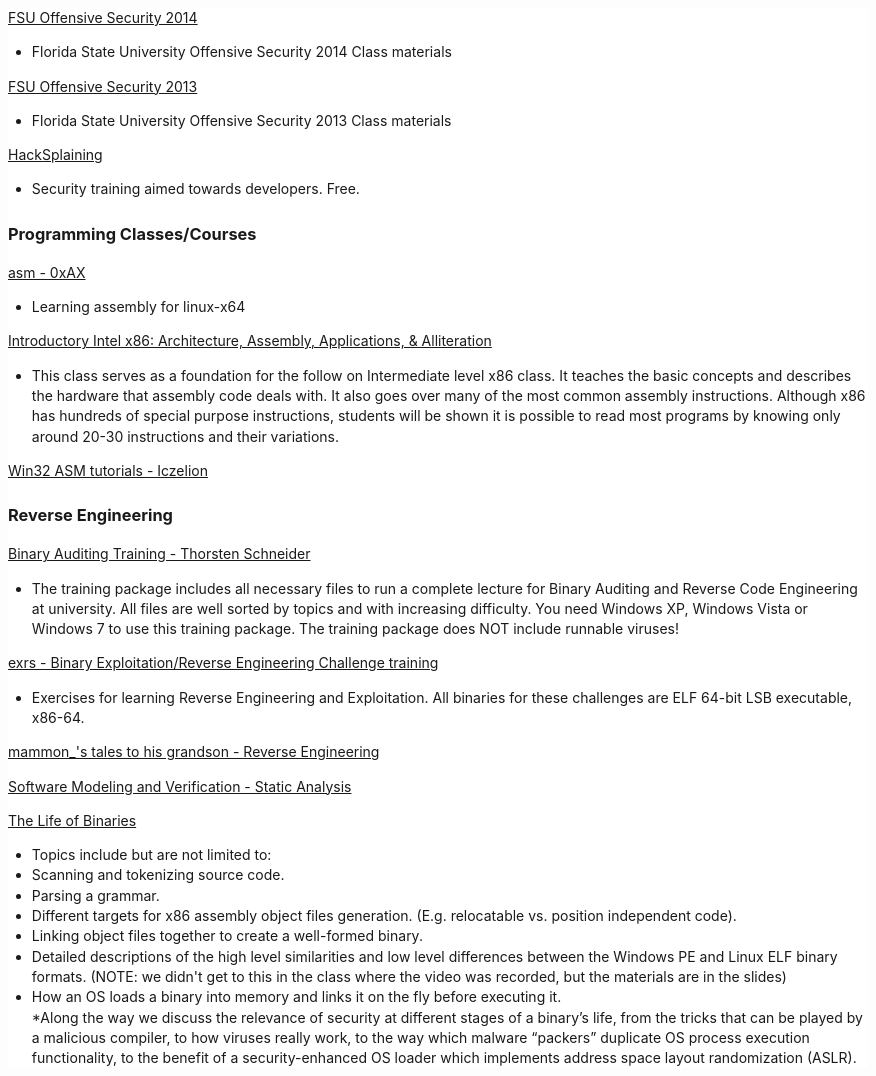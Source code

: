 [FSU Offensive Security 2014](http://www.cs.fsu.edu/~redwood/OffensiveComputerSecurity/)
* Florida State University Offensive Security 2014 Class materials

[FSU Offensive Security 2013](http://www.cs.fsu.edu/~redwood/OffensiveSecurity/)
* Florida State University Offensive Security 2013 Class materials

[HackSplaining](https://www.hacksplaining.com/faq)
* Security training aimed towards developers. Free.




### Programming Classes/Courses


[asm - 0xAX](https://github.com/0xAX/asm)
* Learning assembly for linux-x64 

[Introductory Intel x86: Architecture, Assembly, Applications, & Alliteration](http://opensecuritytraining.info/IntroX86.html)
* This class serves as a foundation for the follow on Intermediate level x86 class. It teaches the basic concepts and describes the hardware that assembly code deals with. It also goes over many of the most common assembly instructions. Although x86 has hundreds of special purpose instructions, students will be shown it is possible to read most programs by knowing only around 20-30 instructions and their variations.

[Win32 ASM tutorials - Iczelion](http://win32assembly.programminghorizon.com/tutorials.html)





### Reverse Engineering

[Binary Auditing Training - Thorsten Schneider](http://www.binary-auditing.com/)
* The training package includes all necessary files to run a complete lecture for Binary Auditing and Reverse Code Engineering at university. All files are well sorted by topics and with increasing difficulty. You need Windows XP, Windows Vista or Windows 7 to use this training package. The training package does NOT include runnable viruses! 

[exrs - Binary Exploitation/Reverse Engineering Challenge training](https://github.com/wapiflapi/exrs)
* Exercises for learning Reverse Engineering and Exploitation. All binaries for these challenges are ELF 64-bit LSB executable, x86-64.

[mammon_'s tales to his grandson - Reverse Engineering](https://mammon.github.io/tales/)

[Software Modeling  and Verification - Static Analysis](http://www-i2.informatik.rwth-aachen.de/i2/spa12/)

[The Life of Binaries](http://opensecuritytraining.info/LifeOfBinaries.html)
* Topics include but are not limited to: 
*	Scanning and tokenizing source code. 
*	Parsing a grammar.  
*	Different targets for x86 assembly object files generation. (E.g. relocatable vs. position independent code).  
*	Linking object files together to create a well-formed binary.  
*	Detailed descriptions of the high level similarities and low level differences between the Windows PE and Linux ELF binary formats. (NOTE: we didn't get to this in the class where the video was recorded, but the materials are in the slides)
*	How an OS loads a binary into memory and links it on the fly before executing it.   
*Along the way we discuss the relevance of security at different stages of a binary’s life, from the tricks that can be played by a malicious compiler, to how viruses really work, to the way which malware “packers” duplicate OS process execution functionality, to the benefit of a security-enhanced OS loader which implements address space layout randomization (ASLR).
